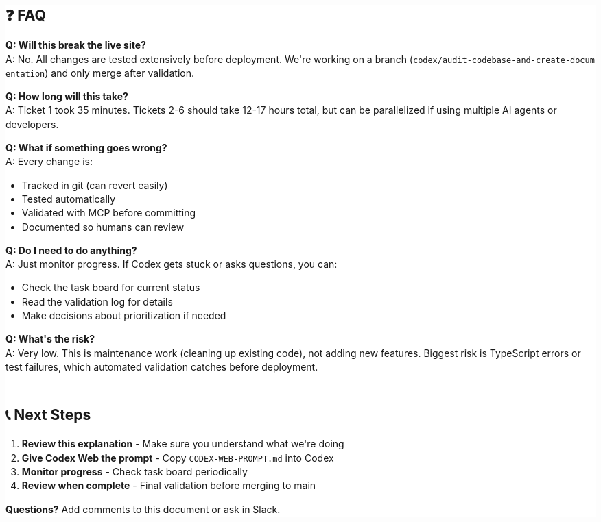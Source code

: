 ## ❓ FAQ

**Q: Will this break the live site?**  
A: No. All changes are tested extensively before deployment. We're working on a branch (`codex/audit-codebase-and-create-documentation`) and only merge after validation.

**Q: How long will this take?**  
A: Ticket 1 took 35 minutes. Tickets 2-6 should take 12-17 hours total, but can be parallelized if using multiple AI agents or developers.

**Q: What if something goes wrong?**  
A: Every change is:
- Tracked in git (can revert easily)
- Tested automatically
- Validated with MCP before committing
- Documented so humans can review

**Q: Do I need to do anything?**  
A: Just monitor progress. If Codex gets stuck or asks questions, you can:
- Check the task board for current status
- Read the validation log for details
- Make decisions about prioritization if needed

**Q: What's the risk?**  
A: Very low. This is maintenance work (cleaning up existing code), not adding new features. Biggest risk is TypeScript errors or test failures, which automated validation catches before deployment.

---

## 📞 Next Steps

1. **Review this explanation** - Make sure you understand what we're doing
2. **Give Codex Web the prompt** - Copy `CODEX-WEB-PROMPT.md` into Codex
3. **Monitor progress** - Check task board periodically
4. **Review when complete** - Final validation before merging to main

**Questions?** Add comments to this document or ask in Slack.
